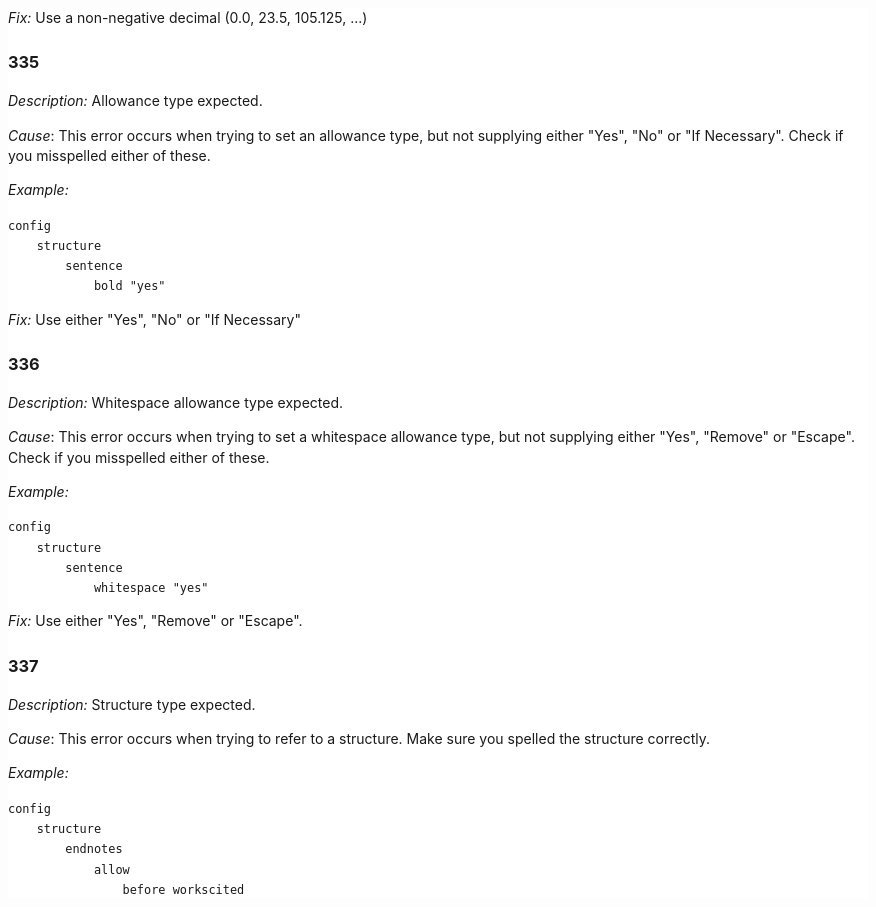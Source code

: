*Fix:*
Use a non-negative decimal (0.0, 23.5, 105.125, ...)

### 335

*Description:*
Allowance type expected.

*Cause*:
This error occurs when trying to set an allowance type, but not supplying either
"Yes", "No" or "If Necessary". Check if you misspelled either of these.

*Example:*
```pipp
config
    structure
        sentence
            bold "yes"
```

*Fix:*
Use either "Yes", "No" or "If Necessary"

### 336

*Description:*
Whitespace allowance type expected.

*Cause*:
This error occurs when trying to set a whitespace allowance type,
but not supplying either "Yes", "Remove" or "Escape".
Check if you misspelled either of these.

*Example:*
```pipp
config
    structure
        sentence
            whitespace "yes"
```

*Fix:*
Use either "Yes", "Remove" or "Escape".

### 337

*Description:*
Structure type expected.

*Cause*:
This error occurs when trying to refer to a structure.
Make sure you spelled the structure correctly.

*Example:*
```pipp
config
    structure
        endnotes
            allow
                before workscited
```
